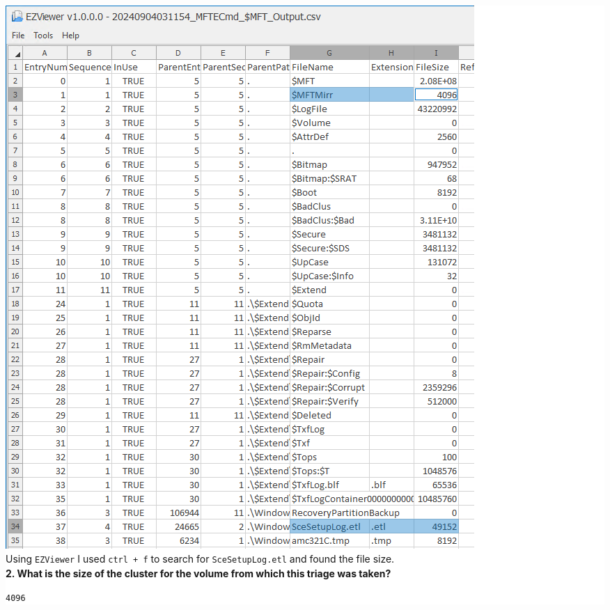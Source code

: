![](assets/7b2760f2966d84b1a2d7161e5b5bd83d.png)<br>Using `EZViewer` I used `ctrl + f` to search for `SceSetupLog.etl` and found the file size.  
**2. What is the size of the cluster for the volume from which this triage was taken?**  

```
4096
```
